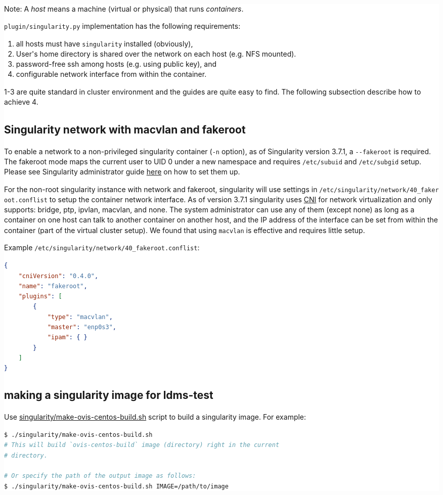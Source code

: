 Note: A *host* means a machine (virtual or physical) that runs *containers*.

`plugin/singularity.py` implementation has the following requirements:
1. all hosts must have `singularity` installed (obviously),
2. User's home directory is shared over the network on each host (e.g. NFS
   mounted).
3. password-free ssh among hosts (e.g. using public key), and
4. configurable network interface from within the container.

1-3 are quite standard in cluster environment and the guides are quite easy to
find. The following subsection describe how to achieve 4.


Singularity network with macvlan and fakeroot
---------------------------------------------

To enable a network to a non-privileged singularity container (`-n` option), as
of Singularity version 3.7.1, a `--fakeroot` is required. The fakeroot mode maps
the current user to UID 0 under a new namespace and requires `/etc/subuid` and
`/etc/subgid` setup. Please see Singularity administrator guide
[here](https://sylabs.io/guides/3.7/admin-guide/user_namespace.html#fakeroot-feature)
on how to set them up.

For the non-root singularity instance with network and fakeroot, singularity
will use settings in `/etc/singularity/network/40_fakeroot.conflist` to setup
the container network interface. As of version 3.7.1 singularity uses
[CNI](https://github.com/containernetworking/cni) for network virtualization and
only supports: bridge, ptp, ipvlan, macvlan, and none. The system administrator
can use any of them (except none) as long as a container on one host can talk to
another container on another host, and the IP address of the interface can be
set from within the container (part of the virtual cluster setup). We found that
using `macvlan` is effective and requires little setup.

Example `/etc/singularity/network/40_fakeroot.conflist`:
```json
{
    "cniVersion": "0.4.0",
    "name": "fakeroot",
    "plugins": [
        {
            "type": "macvlan",
            "master": "enp0s3",
            "ipam": { }
        }
    ]
}
```

making a singularity image for ldms-test
----------------------------------------

Use [singularity/make-ovis-centos-build.sh](singularity/make-ovis-centos-build.sh)
script to build a singularity image. For example:

```sh
$ ./singularity/make-ovis-centos-build.sh
# This will build `ovis-centos-build` image (directory) right in the current
# directory.

# Or specify the path of the output image as follows:
$ ./singularity/make-ovis-centos-build.sh IMAGE=/path/to/image
```
